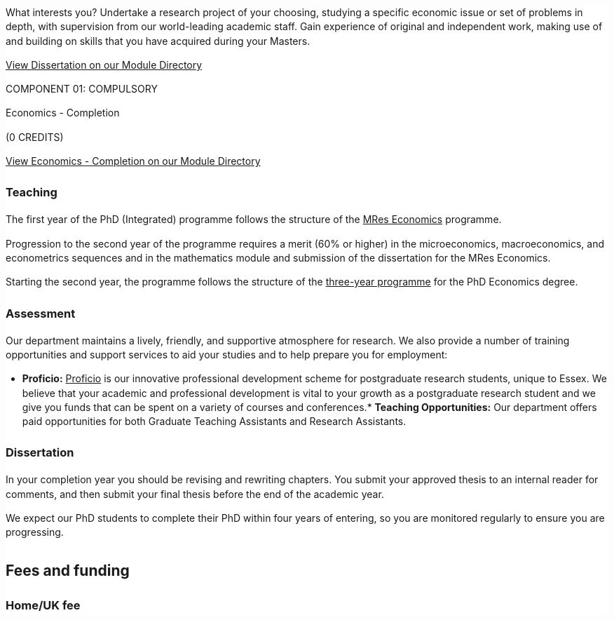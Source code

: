 What interests you? Undertake a research project of your choosing, studying a specific economic issue or set of problems in depth, with supervision from our world-leading academic staff. Gain experience of original and independent work, making use of and building on skills that you have acquired during your Masters.

[View Dissertation on our Module Directory](https://www1.essex.ac.uk/modules/Default.aspx?coursecode=EC981&year=25)

COMPONENT 01: COMPULSORY

Economics - Completion

(0 CREDITS)

[View Economics - Completion on our Module Directory](https://www1.essex.ac.uk/modules/Default.aspx?coursecode=EC998&year=25)

### Teaching

The first year of the PhD (Integrated) programme follows the structure of the [MRes Economics](https://www.essex.ac.uk/courses/pg00542/2/mres-economics) programme.

Progression to the second year of the programme requires a merit (60% or higher) in the microeconomics, macroeconomics, and econometrics sequences and in the mathematics module and submission of the dissertation for the MRes Economics.

Starting the second year, the programme follows the structure of the [three-year programme](https://www.essex.ac.uk/courses/pr00897/1/phd-economics) for the PhD Economics degree.

### Assessment

Our department maintains a lively, friendly, and supportive atmosphere for research. We also provide a number of training opportunities and support services to aid your studies and to help prepare you for employment:

* **Proficio:** [Proficio](https://www1.essex.ac.uk/students/study-resources/research.aspx) is our innovative professional development scheme for postgraduate research students, unique to Essex. We believe that your academic and professional development is vital to your growth as a postgraduate research student and we give you funds that can be spent on a variety of courses and conferences.* **Teaching Opportunities:** Our department offers paid opportunities for both Graduate Teaching Assistants and Research Assistants.

### Dissertation

In your completion year you should be revising and rewriting chapters. You submit your approved thesis to an internal reader for comments, and then submit your final thesis before the end of the academic year.

We expect our PhD students to complete their PhD within four years of entering, so you are monitored regularly to ensure you are progressing.

## Fees and funding

### Home/UK fee

